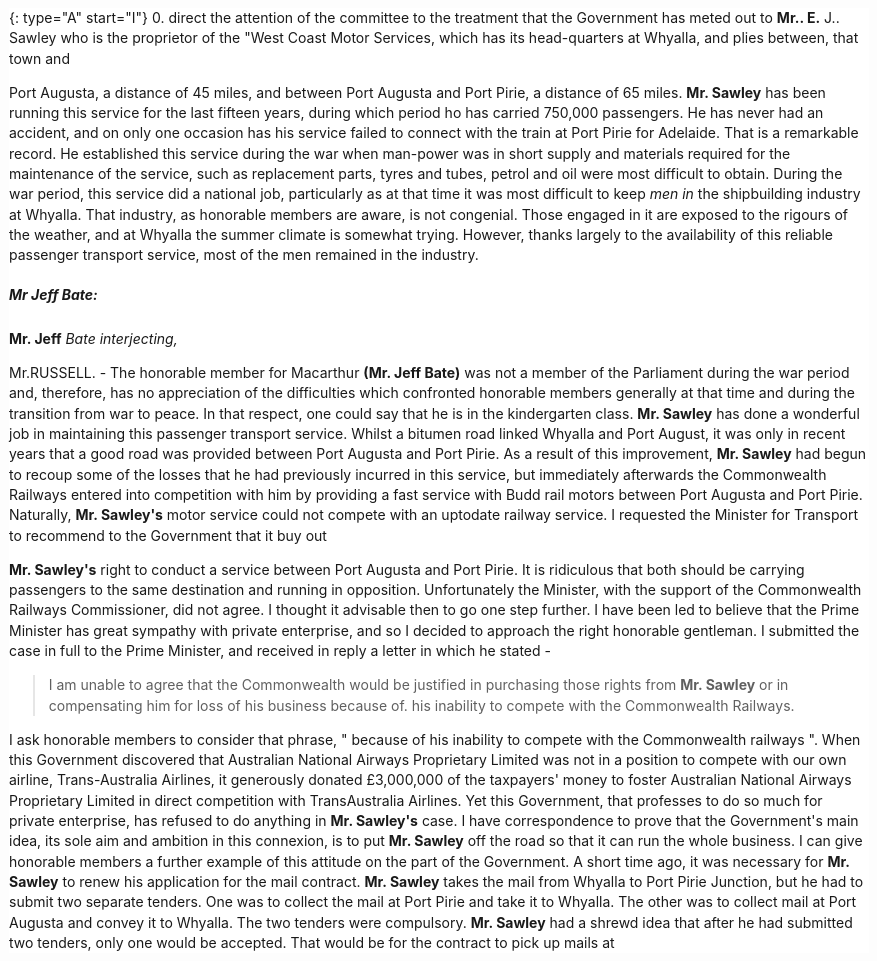 {: type="A" start="I"}
0. direct the attention of the committee to the treatment that the Government has meted out to  **Mr.. E.**  J.. Sawley who is the proprietor of the "West Coast Motor Services, which has its head-quarters at Whyalla, and plies between, that town and 

Port Augusta, a distance of 45 miles, and between Port Augusta and Port Pirie, a distance of 65 miles.  **Mr. Sawley**  has been running this service for the last fifteen years, during which period ho has carried 750,000 passengers. He has never had an accident, and on only one occasion has his service failed to connect with the train at Port Pirie for Adelaide. That is a remarkable record. He established this service during the war when man-power was in short supply and materials required for the maintenance of the service, such as replacement parts, tyres and tubes, petrol and oil were most difficult to obtain. During the war period, this service did a national job, particularly as at that time it was most difficult to keep  *men in*  the shipbuilding industry at Whyalla. That industry, as honorable members are aware, is not congenial. Those engaged in it are exposed to the rigours of the weather, and at Whyalla the summer climate is somewhat trying. However, thanks largely to the availability of this reliable passenger transport service, most of the men remained in the industry. 

##### Mr Jeff Bate:


 **Mr. Jeff** 
 *Bate interjecting,* 


Mr.RUSSELL.  -  The honorable member for Macarthur  **(Mr. Jeff Bate)**  was not a member of the Parliament during the war period and, therefore, has no appreciation of the difficulties which confronted honorable members generally at that time and during the transition from war to peace. In that respect, one could say that he is in the kindergarten class.  **Mr. Sawley**  has done a wonderful job in maintaining this passenger transport service. Whilst a bitumen road linked Whyalla and Port August, it was only in recent years that a good road was provided between Port Augusta and Port Pirie. As a result of this improvement,  **Mr. Sawley**  had begun to recoup some of the losses that he had previously incurred in this service, but immediately afterwards the Commonwealth Railways entered into competition with him by providing a fast service with Budd rail motors between Port Augusta and Port Pirie. Naturally,  **Mr. Sawley's**  motor service could not compete with an uptodate railway service. I requested the Minister for Transport to recommend to the Government that it buy out 


 **Mr. Sawley's** right to conduct a service between Port Augusta and Port Pirie. It is ridiculous that both should be carrying passengers to the same destination and running in opposition. Unfortunately the Minister, with the support of the Commonwealth Railways Commissioner, did not agree. I thought it advisable then to go one step further. I have been led to believe that the Prime Minister has great sympathy with private enterprise, and so I decided to approach the right honorable gentleman. I submitted the case in full to the Prime Minister, and received in reply a letter in which he stated - 

  >I am unable to agree that the Commonwealth would be justified in purchasing those rights from  **Mr. Sawley**  or in compensating him for loss of his business because of. his inability to compete with the Commonwealth Railways. 

I ask honorable members to consider that phrase, " because of his inability to compete with the Commonwealth railways ". When this Government discovered that Australian National Airways Proprietary Limited was not in a position to compete with our own airline, Trans-Australia Airlines, it generously donated £3,000,000 of the taxpayers' money to foster Australian National Airways Proprietary Limited in direct competition with TransAustralia Airlines. Yet this Government, that professes to do so much for private enterprise, has refused to do anything in  **Mr. Sawley's**  case. I have correspondence to prove that the Government's main idea, its sole aim and ambition in this connexion, is to put  **Mr. Sawley**  off the road so that it can run the whole business. I can give honorable members a further example of this attitude on the part of the Government. A short time ago, it was necessary for  **Mr. Sawley**  to renew his application for the mail contract.  **Mr. Sawley**  takes the mail from Whyalla to Port Pirie Junction, but he had to submit two separate tenders. One was to collect the mail at Port Pirie and take it to Whyalla. The other was to collect mail at Port Augusta and convey it to Whyalla. The two tenders were compulsory.  **Mr. Sawley**  had a shrewd idea that after he had submitted two tenders, only one would be accepted. That would be for the contract to pick up mails  at 
